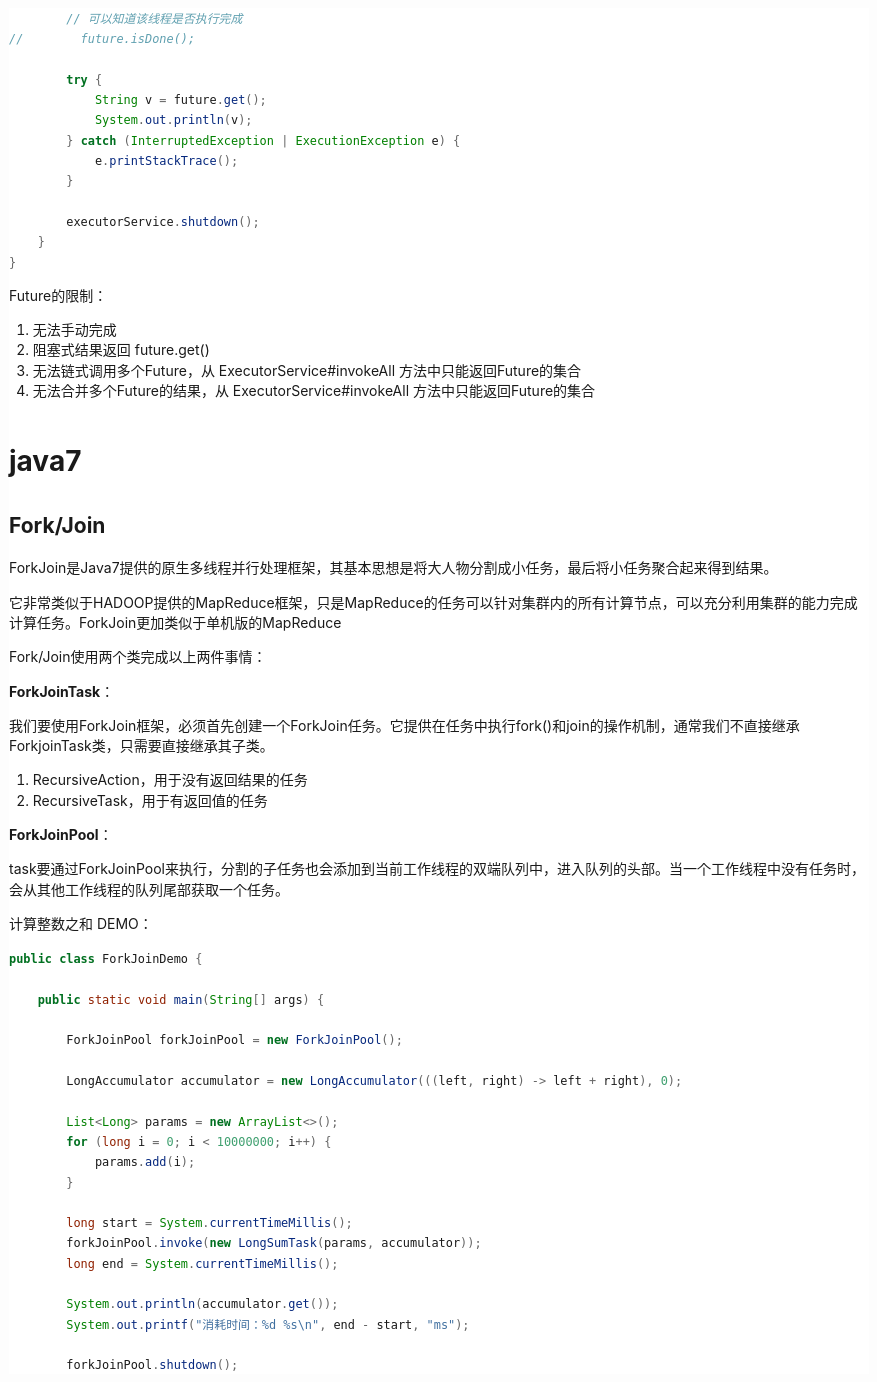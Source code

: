 ```java
        // 可以知道该线程是否执行完成
//        future.isDone();

        try {
            String v = future.get();
            System.out.println(v);
        } catch (InterruptedException | ExecutionException e) {
            e.printStackTrace();
        }

        executorService.shutdown();
    }
}
```

Future的限制：
1. 无法手动完成
2. 阻塞式结果返回 future.get()
3. 无法链式调用多个Future，从 ExecutorService#invokeAll 方法中只能返回Future的集合
4. 无法合并多个Future的结果，从 ExecutorService#invokeAll 方法中只能返回Future的集合

# java7

## Fork/Join

ForkJoin是Java7提供的原生多线程并行处理框架，其基本思想是将大人物分割成小任务，最后将小任务聚合起来得到结果。

它非常类似于HADOOP提供的MapReduce框架，只是MapReduce的任务可以针对集群内的所有计算节点，可以充分利用集群的能力完成计算任务。ForkJoin更加类似于单机版的MapReduce

Fork/Join使用两个类完成以上两件事情：
 
**ForkJoinTask**：

我们要使用ForkJoin框架，必须首先创建一个ForkJoin任务。它提供在任务中执行fork()和join的操作机制，通常我们不直接继承ForkjoinTask类，只需要直接继承其子类。
1. RecursiveAction，用于没有返回结果的任务
2. RecursiveTask，用于有返回值的任务
 
**ForkJoinPool**：

task要通过ForkJoinPool来执行，分割的子任务也会添加到当前工作线程的双端队列中，进入队列的头部。当一个工作线程中没有任务时，会从其他工作线程的队列尾部获取一个任务。

计算整数之和 DEMO：
```java
public class ForkJoinDemo {

    public static void main(String[] args) {

        ForkJoinPool forkJoinPool = new ForkJoinPool();

        LongAccumulator accumulator = new LongAccumulator(((left, right) -> left + right), 0);

        List<Long> params = new ArrayList<>();
        for (long i = 0; i < 10000000; i++) {
            params.add(i);
        }

        long start = System.currentTimeMillis();
        forkJoinPool.invoke(new LongSumTask(params, accumulator));
        long end = System.currentTimeMillis();

        System.out.println(accumulator.get());
        System.out.printf("消耗时间：%d %s\n", end - start, "ms");

        forkJoinPool.shutdown();
```